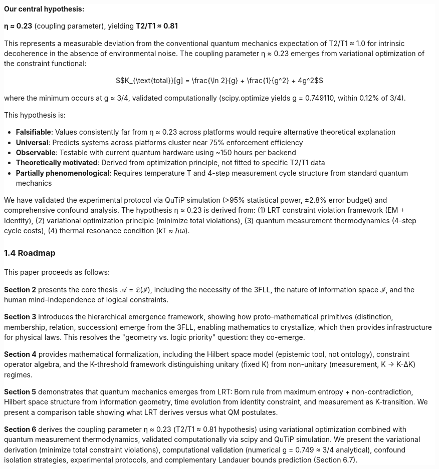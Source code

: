 **Our central hypothesis:**

**η ≈ 0.23** (coupling parameter), yielding **T2/T1 ≈ 0.81**

This represents a measurable deviation from the conventional quantum mechanics expectation of T2/T1 ≈ 1.0 for intrinsic decoherence in the absence of environmental noise. The coupling parameter η ≈ 0.23 emerges from variational optimization of the constraint functional:

$$K_{\text{total}}[g] = \frac{\ln 2}{g} + \frac{1}{g^2} + 4g^2$$

where the minimum occurs at g ≈ 3/4, validated computationally (scipy.optimize yields g = 0.749110, within 0.12% of 3/4).

This hypothesis is:
- **Falsifiable**: Values consistently far from η ≈ 0.23 across platforms would require alternative theoretical explanation
- **Universal**: Predicts systems across platforms cluster near 75% enforcement efficiency
- **Observable**: Testable with current quantum hardware using ~150 hours per backend
- **Theoretically motivated**: Derived from optimization principle, not fitted to specific T2/T1 data
- **Partially phenomenological**: Requires temperature T and 4-step measurement cycle structure from standard quantum mechanics

We have validated the experimental protocol via QuTiP simulation (>95% statistical power, ±2.8% error budget) and comprehensive confound analysis. The hypothesis η ≈ 0.23 is derived from: (1) LRT constraint violation framework (EM + Identity), (2) variational optimization principle (minimize total violations), (3) quantum measurement thermodynamics (4-step cycle costs), (4) thermal resonance condition (kT ≈ ℏω).

### 1.4 Roadmap

This paper proceeds as follows:

**Section 2** presents the core thesis $\mathcal{A} = \mathfrak{L}(\mathcal{I})$, including the necessity of the 3FLL, the nature of information space $\mathcal{I}$, and the human mind-independence of logical constraints.

**Section 3** introduces the hierarchical emergence framework, showing how proto-mathematical primitives (distinction, membership, relation, succession) emerge from the 3FLL, enabling mathematics to crystallize, which then provides infrastructure for physical laws. This resolves the "geometry vs. logic priority" question: they co-emerge.

**Section 4** provides mathematical formalization, including the Hilbert space model (epistemic tool, not ontology), constraint operator algebra, and the K-threshold framework distinguishing unitary (fixed K) from non-unitary (measurement, K → K-ΔK) regimes.

**Section 5** demonstrates that quantum mechanics emerges from LRT: Born rule from maximum entropy + non-contradiction, Hilbert space structure from information geometry, time evolution from identity constraint, and measurement as K-transition. We present a comparison table showing what LRT derives versus what QM postulates.

**Section 6** derives the coupling parameter η ≈ 0.23 (T2/T1 ≈ 0.81 hypothesis) using variational optimization combined with quantum measurement thermodynamics, validated computationally via scipy and QuTiP simulation. We present the variational derivation (minimize total constraint violations), computational validation (numerical g = 0.749 ≈ 3/4 analytical), confound isolation strategies, experimental protocols, and complementary Landauer bounds prediction (Section 6.7).
